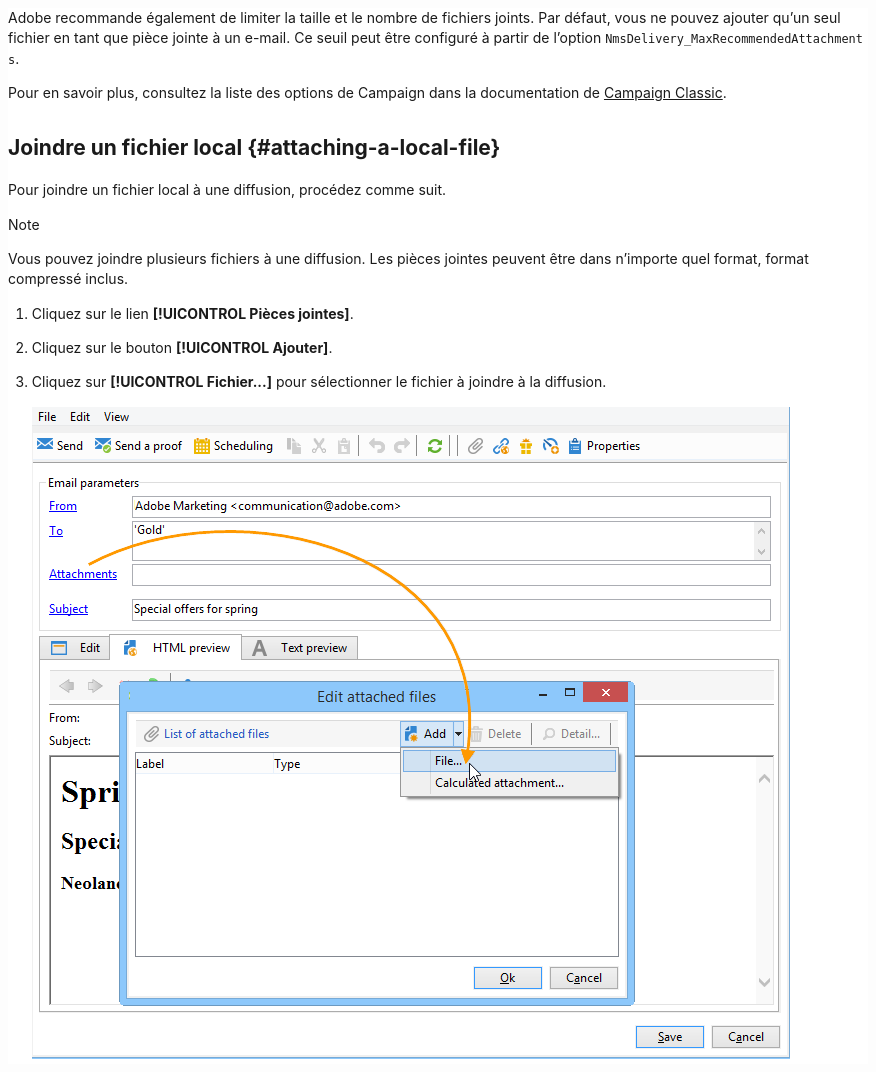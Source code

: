 Adobe recommande également de limiter la taille et le nombre de fichiers joints. Par défaut, vous ne pouvez ajouter qu’un seul fichier en tant que pièce jointe à un e-mail. Ce seuil peut être configuré à partir de l’option `NmsDelivery_MaxRecommendedAttachments`.

Pour en savoir plus, consultez la liste des options de Campaign dans la documentation de [Campaign Classic](https://experienceleague.adobe.com/docs/campaign-classic/using/installing-campaign-classic/appendices/configuring-campaign-options.html?lang=fr#delivery).

## Joindre un fichier local {#attaching-a-local-file}

Pour joindre un fichier local à une diffusion, procédez comme suit.

>[!NOTE]
>
>Vous pouvez joindre plusieurs fichiers à une diffusion. Les pièces jointes peuvent être dans n’importe quel format, format compressé inclus.

1. Cliquez sur le lien **[!UICONTROL Pièces jointes]**.
1. Cliquez sur le bouton **[!UICONTROL Ajouter]**.
1. Cliquez sur **[!UICONTROL Fichier...]** pour sélectionner le fichier à joindre à la diffusion.

   ![](assets/s_ncs_user_wizard_email_attachement.png)
